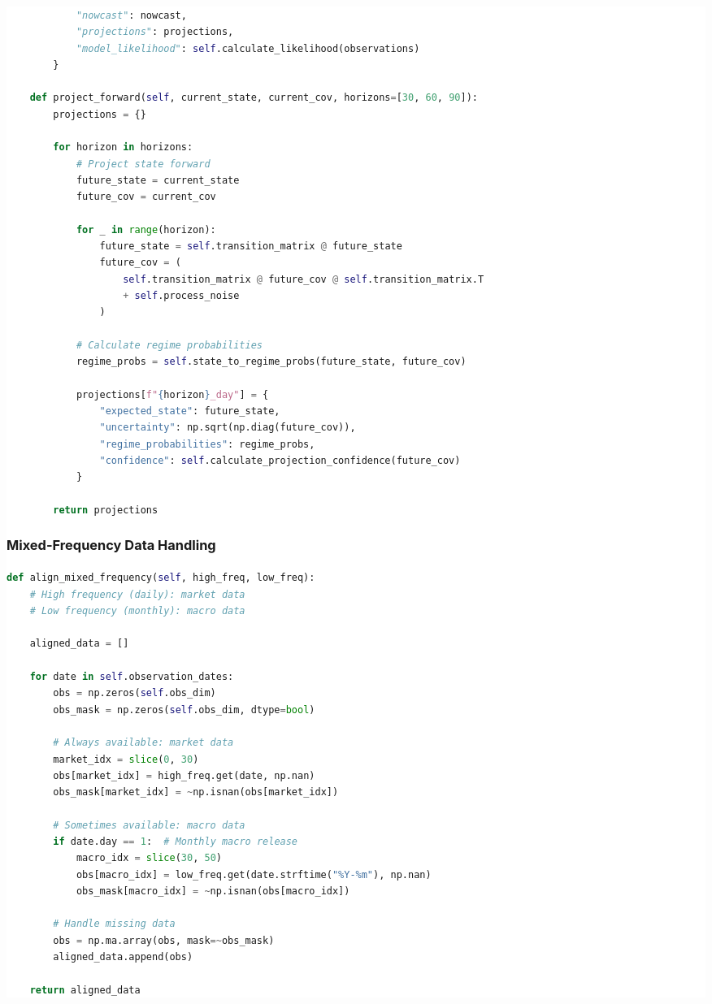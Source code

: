 ```python
            "nowcast": nowcast,
            "projections": projections,
            "model_likelihood": self.calculate_likelihood(observations)
        }
    
    def project_forward(self, current_state, current_cov, horizons=[30, 60, 90]):
        projections = {}
        
        for horizon in horizons:
            # Project state forward
            future_state = current_state
            future_cov = current_cov
            
            for _ in range(horizon):
                future_state = self.transition_matrix @ future_state
                future_cov = (
                    self.transition_matrix @ future_cov @ self.transition_matrix.T
                    + self.process_noise
                )
            
            # Calculate regime probabilities
            regime_probs = self.state_to_regime_probs(future_state, future_cov)
            
            projections[f"{horizon}_day"] = {
                "expected_state": future_state,
                "uncertainty": np.sqrt(np.diag(future_cov)),
                "regime_probabilities": regime_probs,
                "confidence": self.calculate_projection_confidence(future_cov)
            }
        
        return projections
```

### Mixed-Frequency Data Handling
```python
def align_mixed_frequency(self, high_freq, low_freq):
    # High frequency (daily): market data
    # Low frequency (monthly): macro data
    
    aligned_data = []
    
    for date in self.observation_dates:
        obs = np.zeros(self.obs_dim)
        obs_mask = np.zeros(self.obs_dim, dtype=bool)
        
        # Always available: market data
        market_idx = slice(0, 30)
        obs[market_idx] = high_freq.get(date, np.nan)
        obs_mask[market_idx] = ~np.isnan(obs[market_idx])
        
        # Sometimes available: macro data
        if date.day == 1:  # Monthly macro release
            macro_idx = slice(30, 50)
            obs[macro_idx] = low_freq.get(date.strftime("%Y-%m"), np.nan)
            obs_mask[macro_idx] = ~np.isnan(obs[macro_idx])
        
        # Handle missing data
        obs = np.ma.array(obs, mask=~obs_mask)
        aligned_data.append(obs)
    
    return aligned_data
```
